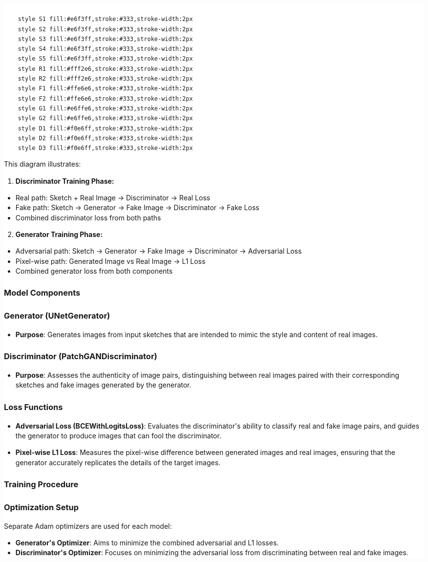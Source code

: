 ```mermaid

    style S1 fill:#e6f3ff,stroke:#333,stroke-width:2px
    style S2 fill:#e6f3ff,stroke:#333,stroke-width:2px
    style S3 fill:#e6f3ff,stroke:#333,stroke-width:2px
    style S4 fill:#e6f3ff,stroke:#333,stroke-width:2px
    style S5 fill:#e6f3ff,stroke:#333,stroke-width:2px
    style R1 fill:#fff2e6,stroke:#333,stroke-width:2px
    style R2 fill:#fff2e6,stroke:#333,stroke-width:2px
    style F1 fill:#ffe6e6,stroke:#333,stroke-width:2px
    style F2 fill:#ffe6e6,stroke:#333,stroke-width:2px
    style G1 fill:#e6ffe6,stroke:#333,stroke-width:2px
    style G2 fill:#e6ffe6,stroke:#333,stroke-width:2px
    style D1 fill:#f0e6ff,stroke:#333,stroke-width:2px
    style D2 fill:#f0e6ff,stroke:#333,stroke-width:2px
    style D3 fill:#f0e6ff,stroke:#333,stroke-width:2px
   ```

   This diagram illustrates:

1. **Discriminator Training Phase:**
  * Real path: Sketch + Real Image → Discriminator → Real Loss
  * Fake path: Sketch → Generator → Fake Image → Discriminator → Fake Loss 
  * Combined discriminator loss from both paths

2. **Generator Training Phase:**
  * Adversarial path: Sketch → Generator → Fake Image → Discriminator → Adversarial Loss
  * Pixel-wise path: Generated Image vs Real Image → L1 Loss
  * Combined generator loss from both components

### Model Components

### Generator (UNetGenerator)
- **Purpose**: Generates images from input sketches that are intended to mimic the style and content of real images.

### Discriminator (PatchGANDiscriminator)
- **Purpose**: Assesses the authenticity of image pairs, distinguishing between real images paired with their corresponding sketches and fake images generated by the generator.

### Loss Functions

- **Adversarial Loss (BCEWithLogitsLoss)**: Evaluates the discriminator's ability to classify real and fake image pairs, and guides the generator to produce images that can fool the discriminator.
  
- **Pixel-wise L1 Loss**: Measures the pixel-wise difference between generated images and real images, ensuring that the generator accurately replicates the details of the target images.

### Training Procedure

### Optimization Setup
Separate Adam optimizers are used for each model:
- **Generator's Optimizer**: Aims to minimize the combined adversarial and L1 losses.
- **Discriminator's Optimizer**: Focuses on minimizing the adversarial loss from discriminating between real and fake images.
